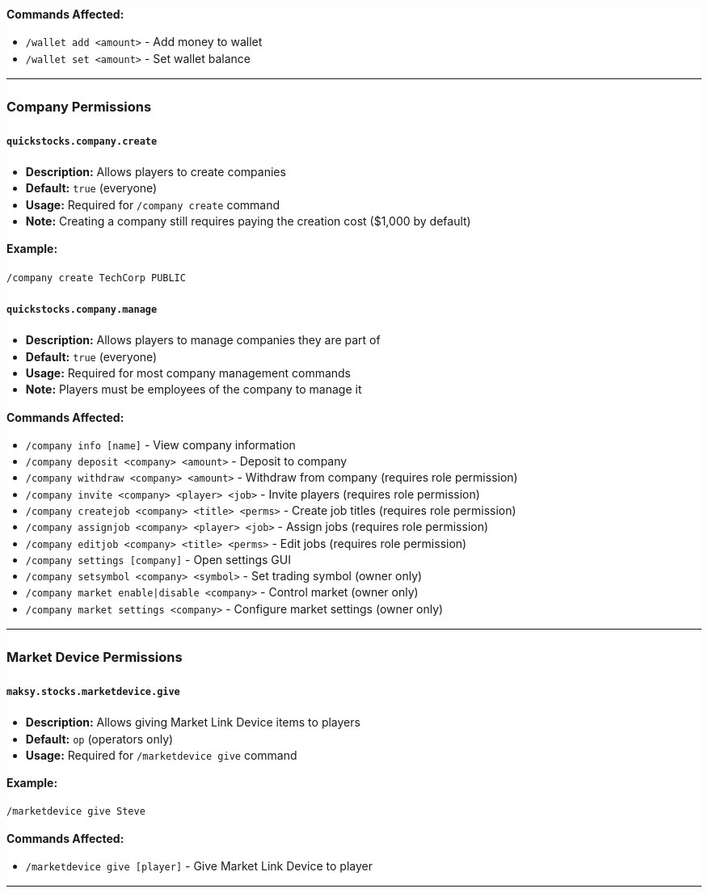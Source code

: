 **Commands Affected:**
- `/wallet add <amount>` - Add money to wallet
- `/wallet set <amount>` - Set wallet balance

---

### Company Permissions

#### `quickstocks.company.create`
- **Description:** Allows players to create companies
- **Default:** `true` (everyone)
- **Usage:** Required for `/company create` command
- **Note:** Creating a company still requires paying the creation cost ($1,000 by default)

**Example:**
```
/company create TechCorp PUBLIC
```

#### `quickstocks.company.manage`
- **Description:** Allows players to manage companies they are part of
- **Default:** `true` (everyone)
- **Usage:** Required for most company management commands
- **Note:** Players must be employees of the company to manage it

**Commands Affected:**
- `/company info [name]` - View company information
- `/company deposit <company> <amount>` - Deposit to company
- `/company withdraw <company> <amount>` - Withdraw from company (requires role permission)
- `/company invite <company> <player> <job>` - Invite players (requires role permission)
- `/company createjob <company> <title> <perms>` - Create job titles (requires role permission)
- `/company assignjob <company> <player> <job>` - Assign jobs (requires role permission)
- `/company editjob <company> <title> <perms>` - Edit jobs (requires role permission)
- `/company settings [company]` - Open settings GUI
- `/company setsymbol <company> <symbol>` - Set trading symbol (owner only)
- `/company market enable|disable <company>` - Control market (owner only)
- `/company market settings <company>` - Configure market settings (owner only)

---

### Market Device Permissions

#### `maksy.stocks.marketdevice.give`
- **Description:** Allows giving Market Link Device items to players
- **Default:** `op` (operators only)
- **Usage:** Required for `/marketdevice give` command

**Example:**
```
/marketdevice give Steve
```

**Commands Affected:**
- `/marketdevice give [player]` - Give Market Link Device to player

---